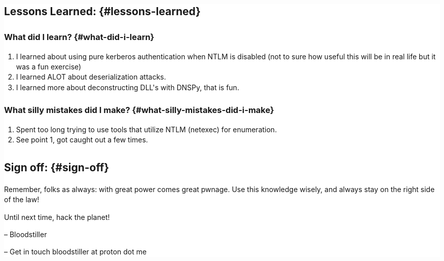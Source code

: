 ## Lessons Learned: {#lessons-learned}


### What did I learn? {#what-did-i-learn}

1.  I learned about using pure kerberos authentication when NTLM is disabled (not to sure how useful this will be in real life but it was a fun exercise)
2.  I learned ALOT about deserialization  attacks.
3.  I learned more about deconstructing DLL's with DNSPy, that is fun.


### What silly mistakes did I make? {#what-silly-mistakes-did-i-make}

1.  Spent too long trying to use tools that utilize NTLM (netexec) for enumeration.
2.  See point 1, got caught out a few times.


## Sign off: {#sign-off}

Remember, folks as always: with great power comes great pwnage. Use this knowledge wisely, and always stay on the right side of the law!

Until next time, hack the planet!

&#x2013; Bloodstiller

&#x2013; Get in touch bloodstiller at proton dot me


